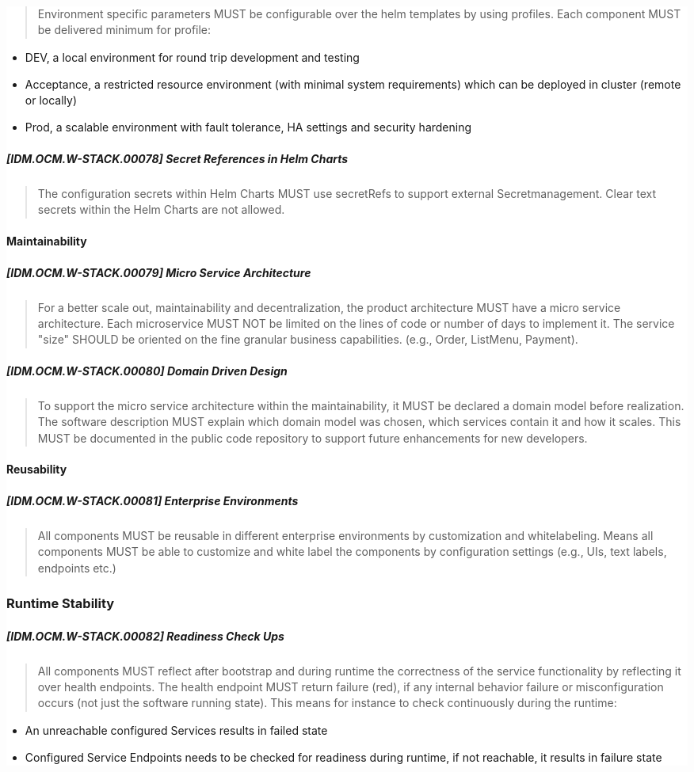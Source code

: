 > Environment specific parameters MUST be configurable over the helm templates by using profiles. Each component MUST be delivered minimum for profile:

-   DEV, a local environment for round trip development and testing

-   Acceptance, a restricted resource environment (with minimal system requirements) which can be deployed in cluster (remote or locally)

-   Prod, a scalable environment with fault tolerance, HA settings and security hardening

>  

#####   \[IDM.OCM.W-STACK.00078\] Secret References in Helm Charts 

> The configuration secrets within Helm Charts MUST use secretRefs to support external Secretmanagement. Clear text secrets within the Helm Charts are not allowed.  

#### Maintainability

#####   \[IDM.OCM.W-STACK.00079\] Micro Service Architecture 

> For a better scale out, maintainability and decentralization, the product architecture MUST have a micro service architecture. Each microservice MUST NOT be limited on the lines of code or number of days to implement it. The service "size" SHOULD be oriented on the fine granular business capabilities. (e.g., Order, ListMenu, Payment).  

#####   \[IDM.OCM.W-STACK.00080\] Domain Driven Design 

> To support the micro service architecture within the maintainability, it MUST be declared a domain model before realization. The software description MUST explain which domain model was chosen, which services contain it and how it scales. This MUST be documented in the public code repository to support future enhancements for new developers.  

#### Reusability

#####   \[IDM.OCM.W-STACK.00081\] Enterprise Environments 

> All components MUST be reusable in different enterprise environments by customization and whitelabeling. Means all components MUST be able to customize and white label the components by configuration settings (e.g., UIs, text labels, endpoints etc.)  

### Runtime Stability

#####   \[IDM.OCM.W-STACK.00082\] Readiness Check Ups 

> All components MUST reflect after bootstrap and during runtime the correctness of the service functionality by reflecting it over health endpoints. The health endpoint MUST return failure (red), if any internal behavior failure or misconfiguration occurs (not just the software running state). This means for instance to check continuously during the runtime:

-   An unreachable configured Services results in failed state

-   Configured Service Endpoints needs to be checked for readiness during runtime, if not reachable, it results in failure state
